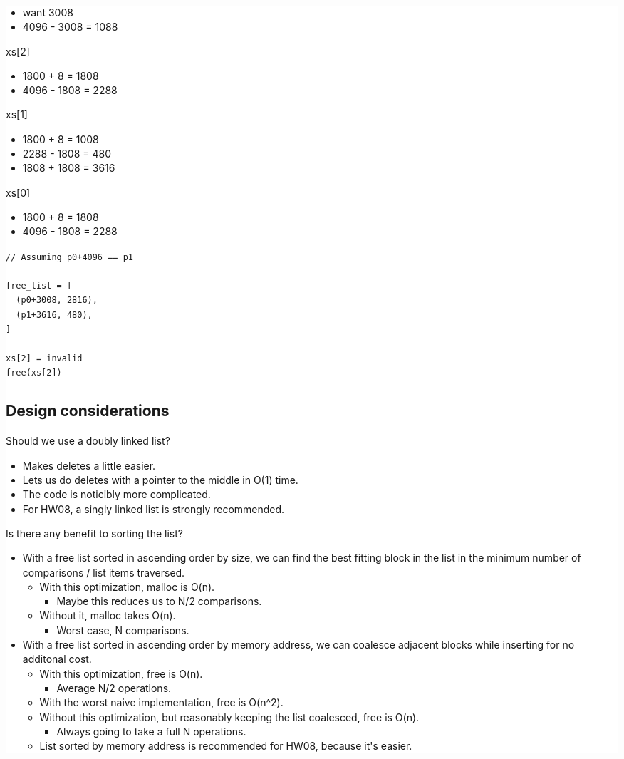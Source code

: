  - want 3008
 - 4096 - 3008 = 1088

xs[2]

 * 1800 + 8 = 1808
 * 4096 - 1808 = 2288 

xs[1]
 
 * 1800 + 8 = 1008
 * 2288 - 1808 = 480
 * 1808 + 1808 = 3616

xs[0]

 * 1800 + 8 = 1808
 * 4096 - 1808 = 2288

```
// Assuming p0+4096 == p1

free_list = [
  (p0+3008, 2816), 
  (p1+3616, 480), 
]

xs[2] = invalid
free(xs[2])
```

## Design considerations

Should we use a doubly linked list?

  - Makes deletes a little easier.
  - Lets us do deletes with a pointer to the middle
    in O(1) time.
  - The code is noticibly more complicated.
  - For HW08, a singly linked list is strongly recommended.

Is there any benefit to sorting the list?

 - With a free list sorted in ascending order by size,
   we can find the best fitting block in the list
   in the minimum number of comparisons / list items
   traversed.
   - With this optimization, malloc is O(n).
     - Maybe this reduces us to N/2 comparisons.
   - Without it, malloc takes O(n).
     - Worst case, N comparisons.
 - With a free list sorted in ascending order by memory
   address, we can coalesce adjacent blocks while inserting
   for no additonal cost.
   - With this optimization, free is O(n).
     - Average N/2 operations.
   - With the worst naive implementation, free
     is O(n^2).
   - Without this optimization, but reasonably keeping
     the list coalesced, free is O(n).
     - Always going to take a full N operations.
   - List sorted by memory address is recommended for
     HW08, because it's easier.
     